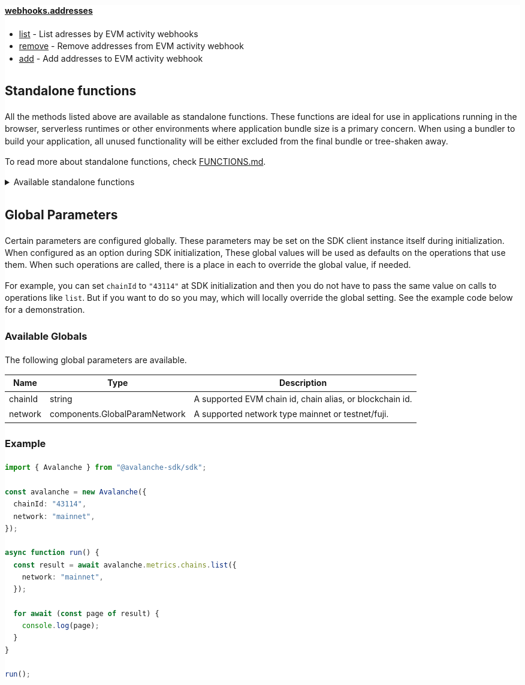 #### [webhooks.addresses](docs/sdks/addresses/README.md)

* [list](docs/sdks/addresses/README.md#list) - List adresses by EVM activity webhooks
* [remove](docs/sdks/addresses/README.md#remove) - Remove addresses from EVM activity  webhook
* [add](docs/sdks/addresses/README.md#add) - Add addresses to EVM activity webhook

</details>




## Standalone functions

All the methods listed above are available as standalone functions. These
functions are ideal for use in applications running in the browser, serverless
runtimes or other environments where application bundle size is a primary
concern. When using a bundler to build your application, all unused
functionality will be either excluded from the final bundle or tree-shaken away.

To read more about standalone functions, check [FUNCTIONS.md](./FUNCTIONS.md).

<details><summary>Available standalone functions</summary></details>




## Global Parameters

Certain parameters are configured globally. These parameters may be set on the SDK client instance itself during initialization. When configured as an option during SDK initialization, These global values will be used as defaults on the operations that use them. When such operations are called, there is a place in each to override the global value, if needed.

For example, you can set `chainId` to `"43114"` at SDK initialization and then you do not have to pass the same value on calls to operations like `list`. But if you want to do so you may, which will locally override the global setting. See the example code below for a demonstration.

### Available Globals

The following global parameters are available.

| Name    | Type                          | Description                                              |
| ------- | ----------------------------- | -------------------------------------------------------- |
| chainId | string                        | A supported EVM chain id, chain alias, or blockchain id. |
| network | components.GlobalParamNetwork | A supported network type mainnet or testnet/fuji.        |

### Example

```typescript
import { Avalanche } from "@avalanche-sdk/sdk";

const avalanche = new Avalanche({
  chainId: "43114",
  network: "mainnet",
});

async function run() {
  const result = await avalanche.metrics.chains.list({
    network: "mainnet",
  });

  for await (const page of result) {
    console.log(page);
  }
}

run();
```